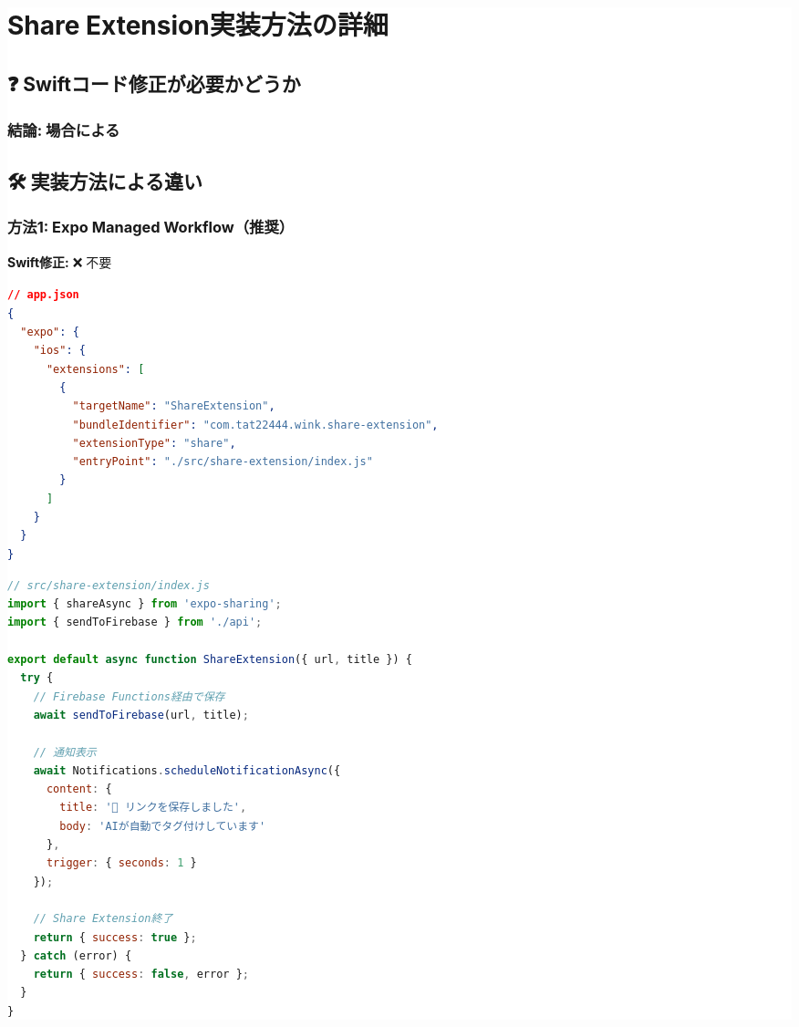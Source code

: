 # Share Extension実装方法の詳細

## ❓ Swiftコード修正が必要かどうか

### **結論: 場合による**

## 🛠 実装方法による違い

### **方法1: Expo Managed Workflow（推奨）**
**Swift修正:** ❌ 不要
```json
// app.json
{
  "expo": {
    "ios": {
      "extensions": [
        {
          "targetName": "ShareExtension",
          "bundleIdentifier": "com.tat22444.wink.share-extension",
          "extensionType": "share",
          "entryPoint": "./src/share-extension/index.js"
        }
      ]
    }
  }
}
```

```javascript
// src/share-extension/index.js
import { shareAsync } from 'expo-sharing';
import { sendToFirebase } from './api';

export default async function ShareExtension({ url, title }) {
  try {
    // Firebase Functions経由で保存
    await sendToFirebase(url, title);
    
    // 通知表示
    await Notifications.scheduleNotificationAsync({
      content: {
        title: '🔗 リンクを保存しました',
        body: 'AIが自動でタグ付けしています'
      },
      trigger: { seconds: 1 }
    });
    
    // Share Extension終了
    return { success: true };
  } catch (error) {
    return { success: false, error };
  }
}
```
